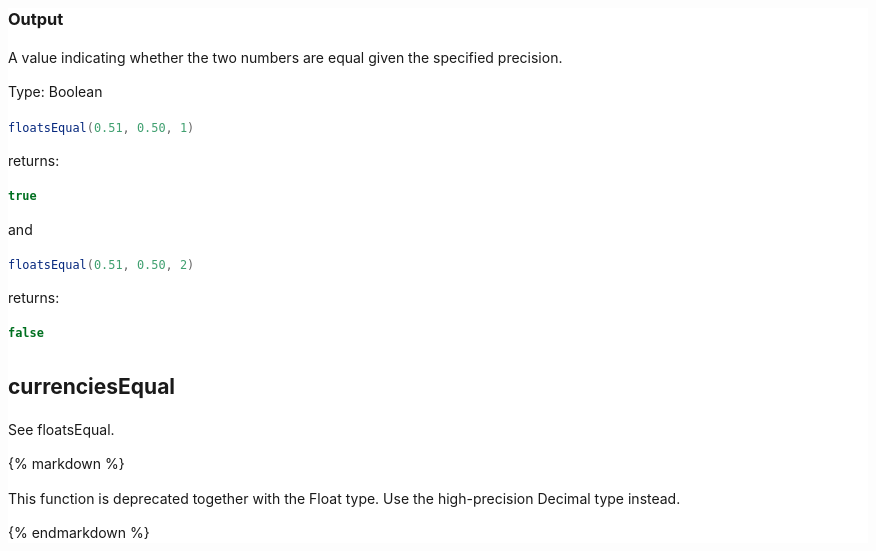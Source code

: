 ### Output

A value indicating whether the two numbers are equal given the specified precision.

Type: Boolean

```java
floatsEqual(0.51, 0.50, 1)
```

returns:

```java
true
```

and

```java
floatsEqual(0.51, 0.50, 2)
```

returns:

```java
false
```

## currenciesEqual

See floatsEqual.

<div class="alert alert-warning">{% markdown %}

This function is deprecated together with the Float type. Use the high-precision Decimal type instead.

{% endmarkdown %}</div>
